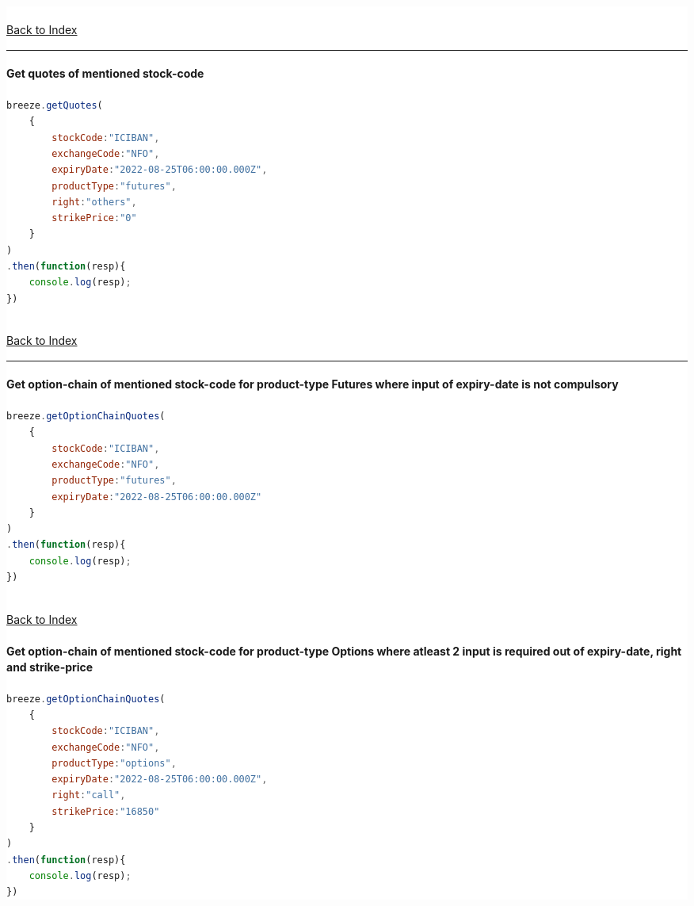 <br>
<a href="#index">Back to Index</a>
<hr>

<h4 id="get_quotes">Get quotes of mentioned stock-code </h4>


```javascript
breeze.getQuotes(
    {
        stockCode:"ICIBAN",
        exchangeCode:"NFO",
        expiryDate:"2022-08-25T06:00:00.000Z",
        productType:"futures",
        right:"others",
        strikePrice:"0"
    }
)
.then(function(resp){
    console.log(resp);
})
```

<br>
<a href="#index">Back to Index</a>
<hr>

<h4 id="get_option_chain">Get option-chain of mentioned stock-code for product-type Futures where input of expiry-date is not compulsory</h4>


```javascript
breeze.getOptionChainQuotes(
    {
        stockCode:"ICIBAN",
        exchangeCode:"NFO",
        productType:"futures",
        expiryDate:"2022-08-25T06:00:00.000Z"
    }
)
.then(function(resp){
    console.log(resp);
})
```                    

<br>
<a href="#index">Back to Index</a>

<h4 id="get_option_chain2">Get option-chain of mentioned stock-code for product-type Options where atleast 2 input is required out of expiry-date, right and strike-price</h4>


```javascript
breeze.getOptionChainQuotes(
    {
        stockCode:"ICIBAN",
        exchangeCode:"NFO",
        productType:"options",
        expiryDate:"2022-08-25T06:00:00.000Z",
        right:"call",
        strikePrice:"16850"
    }
)
.then(function(resp){
    console.log(resp);
})
```
